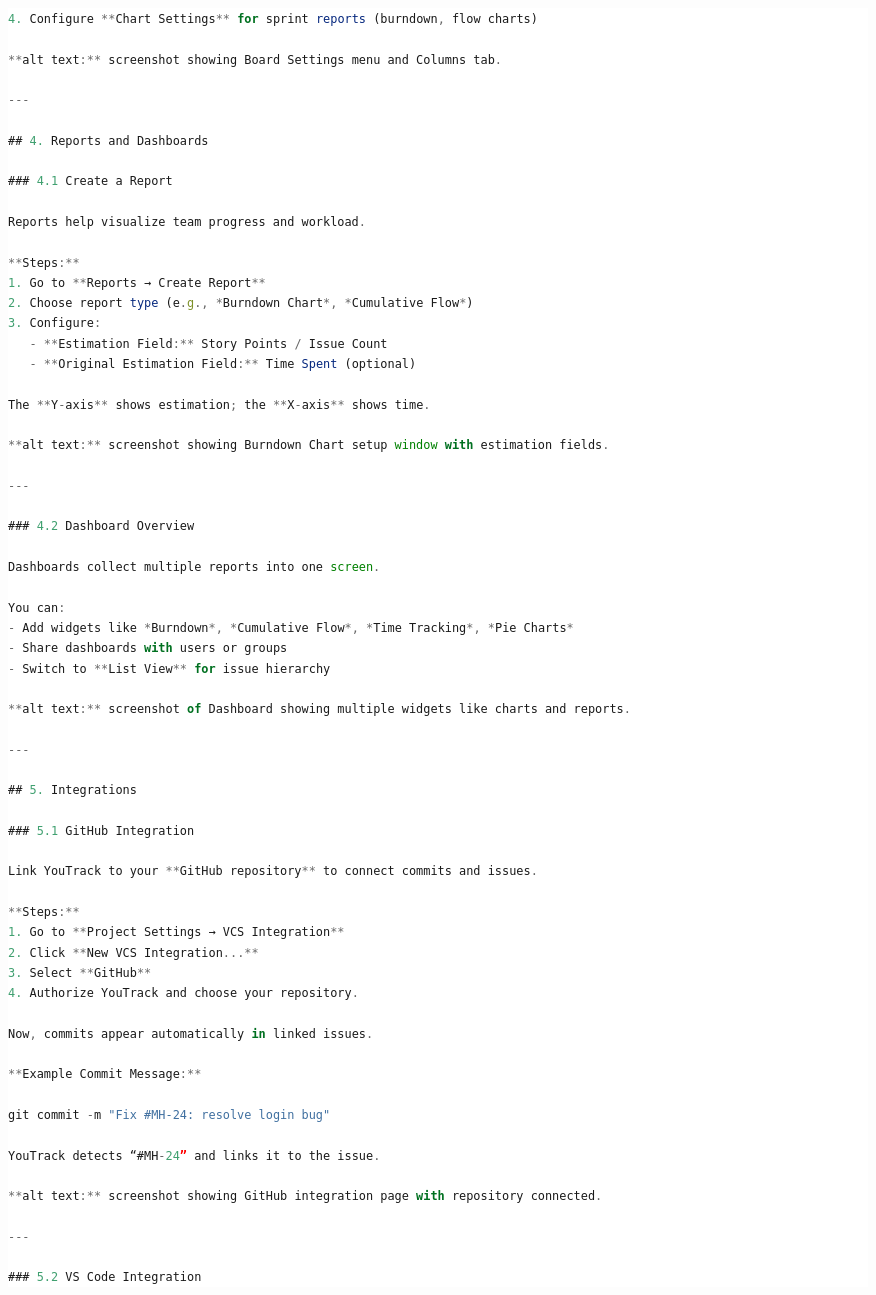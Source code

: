 ```js
4. Configure **Chart Settings** for sprint reports (burndown, flow charts)

**alt text:** screenshot showing Board Settings menu and Columns tab.

---

## 4. Reports and Dashboards

### 4.1 Create a Report

Reports help visualize team progress and workload.

**Steps:**
1. Go to **Reports → Create Report**  
2. Choose report type (e.g., *Burndown Chart*, *Cumulative Flow*)  
3. Configure:
   - **Estimation Field:** Story Points / Issue Count  
   - **Original Estimation Field:** Time Spent (optional)

The **Y-axis** shows estimation; the **X-axis** shows time.

**alt text:** screenshot showing Burndown Chart setup window with estimation fields.

---

### 4.2 Dashboard Overview

Dashboards collect multiple reports into one screen.

You can:
- Add widgets like *Burndown*, *Cumulative Flow*, *Time Tracking*, *Pie Charts*  
- Share dashboards with users or groups  
- Switch to **List View** for issue hierarchy

**alt text:** screenshot of Dashboard showing multiple widgets like charts and reports.

---

## 5. Integrations

### 5.1 GitHub Integration

Link YouTrack to your **GitHub repository** to connect commits and issues.

**Steps:**
1. Go to **Project Settings → VCS Integration**  
2. Click **New VCS Integration...**  
3. Select **GitHub**  
4. Authorize YouTrack and choose your repository.

Now, commits appear automatically in linked issues.

**Example Commit Message:**

git commit -m "Fix #MH-24: resolve login bug"

YouTrack detects “#MH-24” and links it to the issue.

**alt text:** screenshot showing GitHub integration page with repository connected.

---

### 5.2 VS Code Integration
```